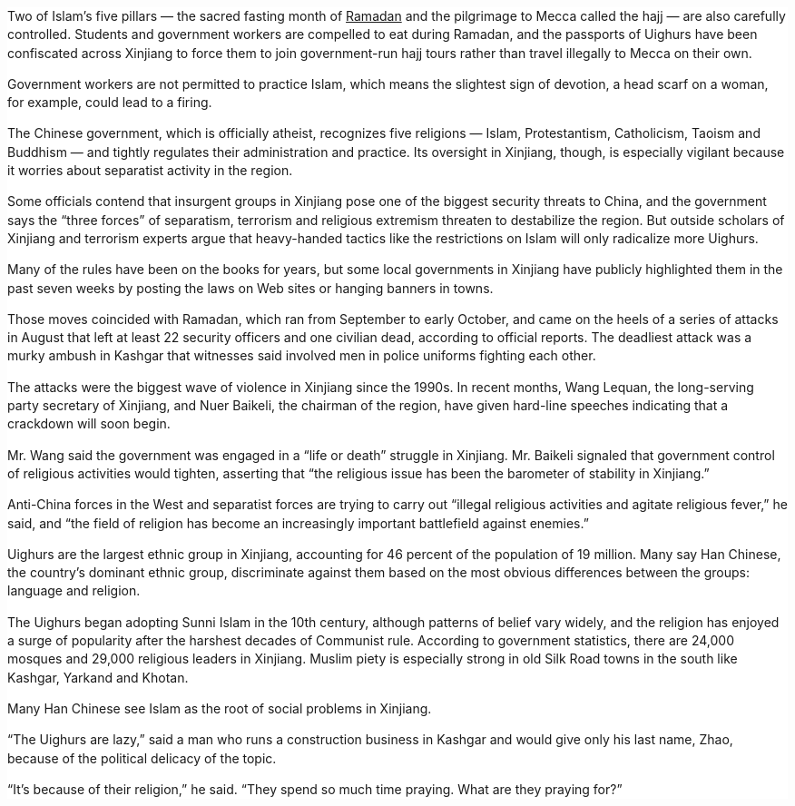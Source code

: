 Two of Islam’s five pillars — the sacred fasting month of [Ramadan][5] and the pilgrimage to Mecca called the hajj — are also carefully controlled. Students and government workers are compelled to eat during Ramadan, and the passports of Uighurs have been confiscated across Xinjiang to force them to join government-run hajj tours rather than travel illegally to Mecca on their own.

Government workers are not permitted to practice Islam, which means the slightest sign of devotion, a head scarf on a woman, for example, could lead to a firing.

The Chinese government, which is officially atheist, recognizes five religions — Islam, Protestantism, Catholicism, Taoism and Buddhism — and tightly regulates their administration and practice. Its oversight in Xinjiang, though, is especially vigilant because it worries about separatist activity in the region. 

Some officials contend that insurgent groups in Xinjiang pose one of the biggest security threats to China, and the government says the “three forces” of separatism, terrorism and religious extremism threaten to destabilize the region. But outside scholars of Xinjiang and terrorism experts argue that heavy-handed tactics like the restrictions on Islam will only radicalize more Uighurs. 

Many of the rules have been on the books for years, but some local governments in Xinjiang have publicly highlighted them in the past seven weeks by posting the laws on Web sites or hanging banners in towns.

Those moves coincided with Ramadan, which ran from September to early October, and came on the heels of a series of attacks in August that left at least 22 security officers and one civilian dead, according to official reports. The deadliest attack was a murky ambush in Kashgar that witnesses said involved men in police uniforms fighting each other. 

The attacks were the biggest wave of violence in Xinjiang since the 1990s. In recent months, Wang Lequan, the long-serving party secretary of Xinjiang, and Nuer Baikeli, the chairman of the region, have given hard-line speeches indicating that a crackdown will soon begin. 

Mr. Wang said the government was engaged in a “life or death” struggle in Xinjiang. Mr. Baikeli signaled that government control of religious activities would tighten, asserting that “the religious issue has been the barometer of stability in Xinjiang.”

Anti-China forces in the West and separatist forces are trying to carry out “illegal religious activities and agitate religious fever,” he said, and “the field of religion has become an increasingly important battlefield against enemies.”

Uighurs are the largest ethnic group in Xinjiang, accounting for 46 percent of the population of 19 million. Many say Han Chinese, the country’s dominant ethnic group, discriminate against them based on the most obvious differences between the groups: language and religion. 

The Uighurs began adopting Sunni Islam in the 10th century, although patterns of belief vary widely, and the religion has enjoyed a surge of popularity after the harshest decades of Communist rule. According to government statistics, there are 24,000 mosques and 29,000 religious leaders in Xinjiang. Muslim piety is especially strong in old Silk Road towns in the south like Kashgar, Yarkand and Khotan. 

Many Han Chinese see Islam as the root of social problems in Xinjiang. 

“The Uighurs are lazy,” said a man who runs a construction business in Kashgar and would give only his last name, Zhao, because of the political delicacy of the topic. 

“It’s because of their religion,” he said. “They spend so much time praying. What are they praying for?”


 [2]: http://graphics8.nytimes.com/images/2008/10/19/world/19xinjiang-600.jpg
 [3]: http://topics.nytimes.com/top/news/international/countriesandterritories/china/index.html?inline=nyt-geo "More news and information about China."
 [4]: http://topics.nytimes.com/top/reference/timestopics/subjects/u/uighurs_chinese_ethnic_group/index.html?inline=nyt-classifier "More articles about Uighurs."
 [5]: http://topics.nytimes.com/top/reference/timestopics/subjects/r/ramadan/index.html?inline=nyt-classifier "More articles about Ramadan."
 [6]: http://topics.nytimes.com/top/reference/timestopics/people/w/edward_wong/index.html?inline=nyt-per "More Articles by Edward Wong"